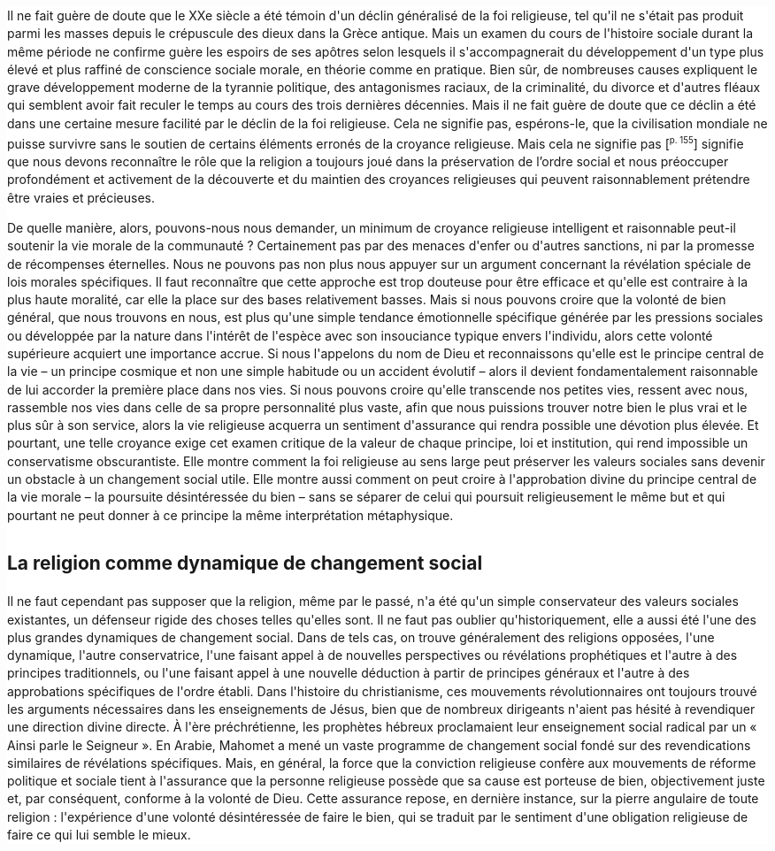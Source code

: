 Il ne fait guère de doute que le XXe siècle a été témoin d'un déclin généralisé de la foi religieuse, tel qu'il ne s'était pas produit parmi les masses depuis le crépuscule des dieux dans la Grèce antique. Mais un examen du cours de l'histoire sociale durant la même période ne confirme guère les espoirs de ses apôtres selon lesquels il s'accompagnerait du développement d'un type plus élevé et plus raffiné de conscience sociale morale, en théorie comme en pratique. Bien sûr, de nombreuses causes expliquent le grave développement moderne de la tyrannie politique, des antagonismes raciaux, de la criminalité, du divorce et d'autres fléaux qui semblent avoir fait reculer le temps au cours des trois dernières décennies. Mais il ne fait guère de doute que ce déclin a été dans une certaine mesure facilité par le déclin de la foi religieuse. Cela ne signifie pas, espérons-le, que la civilisation mondiale ne puisse survivre sans le soutien de certains éléments erronés de la croyance religieuse. Mais cela ne signifie pas <span id="p155">[<sup><small>p. 155</small></sup>]</span> signifie que nous devons reconnaître le rôle que la religion a toujours joué dans la préservation de l’ordre social et nous préoccuper profondément et activement de la découverte et du maintien des croyances religieuses qui peuvent raisonnablement prétendre être vraies et précieuses.

De quelle manière, alors, pouvons-nous nous demander, un minimum de croyance religieuse intelligent et raisonnable peut-il soutenir la vie morale de la communauté ? Certainement pas par des menaces d'enfer ou d'autres sanctions, ni par la promesse de récompenses éternelles. Nous ne pouvons pas non plus nous appuyer sur un argument concernant la révélation spéciale de lois morales spécifiques. Il faut reconnaître que cette approche est trop douteuse pour être efficace et qu'elle est contraire à la plus haute moralité, car elle la place sur des bases relativement basses. Mais si nous pouvons croire que la volonté de bien général, que nous trouvons en nous, est plus qu'une simple tendance émotionnelle spécifique générée par les pressions sociales ou développée par la nature dans l'intérêt de l'espèce avec son insouciance typique envers l'individu, alors cette volonté supérieure acquiert une importance accrue. Si nous l'appelons du nom de Dieu et reconnaissons qu'elle est le principe central de la vie – un principe cosmique et non une simple habitude ou un accident évolutif – alors il devient fondamentalement raisonnable de lui accorder la première place dans nos vies. Si nous pouvons croire qu'elle transcende nos petites vies, ressent avec nous, rassemble nos vies dans celle de sa propre personnalité plus vaste, afin que nous puissions trouver notre bien le plus vrai et le plus sûr à son service, alors la vie religieuse acquerra un sentiment d'assurance qui rendra possible une dévotion plus élevée. Et pourtant, une telle croyance exige cet examen critique de la valeur de chaque principe, loi et institution, qui rend impossible un conservatisme obscurantiste. Elle montre comment la foi religieuse au sens large peut préserver les valeurs sociales sans devenir un obstacle à un changement social utile. Elle montre aussi comment on peut croire à l'approbation divine du principe central de la vie morale – la poursuite désintéressée du bien – sans se séparer de celui qui poursuit religieusement le même but et qui pourtant ne peut donner à ce principe la même interprétation métaphysique.

## La religion comme dynamique de changement social

Il ne faut cependant pas supposer que la religion, même par le passé, n'a été qu'un simple conservateur des valeurs sociales existantes, un défenseur rigide des choses telles qu'elles sont. Il ne faut pas oublier qu'historiquement, elle a aussi été l'une des plus grandes dynamiques de changement social. Dans de tels cas, on trouve généralement des religions opposées, l'une dynamique, l'autre conservatrice, l'une faisant appel à de nouvelles perspectives ou révélations prophétiques et l'autre à des principes traditionnels, ou l'une faisant appel à une nouvelle déduction à partir de principes généraux et l'autre à des approbations spécifiques de l'ordre établi. Dans l'histoire du christianisme, ces mouvements révolutionnaires ont toujours trouvé les arguments nécessaires dans les enseignements de Jésus, bien que de nombreux dirigeants n'aient pas hésité à revendiquer une direction divine directe. À l'ère préchrétienne, les prophètes hébreux proclamaient leur enseignement social radical par un « Ainsi parle le Seigneur ». En Arabie, Mahomet a mené un vaste programme de changement social fondé sur des revendications similaires de révélations spécifiques. Mais, en général, la force que la conviction religieuse confère aux mouvements de réforme politique et sociale tient à l'assurance que la personne religieuse possède que sa cause est porteuse de bien, objectivement juste et, par conséquent, conforme à la volonté de Dieu. Cette assurance repose, en dernière instance, sur la pierre angulaire de toute religion : l'expérience d'une volonté désintéressée de faire le bien, qui se traduit par le sentiment d'une obligation religieuse de faire ce qui lui semble le mieux.


[^1]: _La religion en devenir_, pp. i6, 15.
[^2]: Auteur de Christianisme et des Crises sociales et de nombreux autres ouvrages.
[^3]: LT Hobhouse : _Liberalism_ (Londres : Williams & Norgate, 1911 ; maintenant publié par Oxford University Press), p. 123.
[^4]: WE Hocking : Les éléments durables de l'individualisme (New Haven. Conn. : Yale University Press, 1937) , p. 5.
[^5]: JS Barnes: Fascism (Londres: T. Butterworth, Ltd., 1931: maintenant publié par Oxford University Press), pp. 98-99.
[^6]: B. Mussolini : _La doctrine du fascisme_ (Rome : Ardita, 1935) , p. 35.
[^7]: Cité par Mario Palmieri : _La philosophie du fascisme_ (Chicago : Fortune Press, Inc., 1936) , pp. 81, 82.
[^8]: La philosophie nazie s'appuie sur la même base, développant ses vues les plus extrêmes en ajoutant les doctrines raciales de supériorité nordique et d'antisémitisme.
[^9]: Palmieri, op, cit,, p. 109.
[^10]: Lord Hugh Cecil : _Conservatism_ (Londres : Williams & Norgatc, 1927 ; maintenant publié par Oxford University Press) , pp. 244-49 passim.
[^11]: Jean 1:1-9.
[^12]: Ces tendances dans l'histoire de l'Église primitive sont bien décrites par FD Kershner; _Pioneers of Christian Thought_ (Indianapolis: Bobbs-Merrill Co., 1930).
[^13]: Parmi les penseurs naturalistes de l'autre côté, on trouve des exemples remarquables comme E.B. Holt, notamment dans son article « The Whimsical Condition of Social Psychology, and of Mankind », dans _American Philosophy of Today and Tomorrow_, édité par H, M, Kallen et S. Hook (New York : Lee Furman, Inc., 1935) ; et J.W. Krutch : _The Modern Temper_ (New York : Harcourt, Brace & Co., 1932) et _Experience and Art_ (New York : H. Smith, 1933).